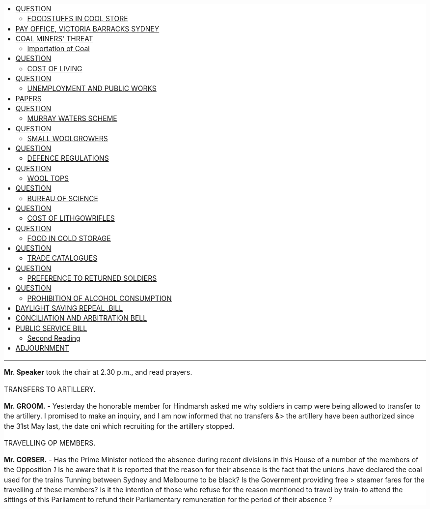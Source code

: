 
* [QUESTION](#debate-0)
    * [FOODSTUFFS IN COOL STORE](#subdebate-0-0)
* [PAY OFFICE, VICTORIA BARRACKS SYDNEY](#debate-1)
* [COAL MINERS' THREAT](#debate-2)
    * [Importation of Coal](#subdebate-2-0)
* [QUESTION](#debate-3)
    * [COST OF LIVING](#subdebate-3-0)
* [QUESTION](#debate-4)
    * [UNEMPLOYMENT AND PUBLIC WORKS](#subdebate-4-0)
* [PAPERS](#debate-5)
* [QUESTION](#debate-6)
    * [MURRAY WATERS SCHEME](#subdebate-6-0)
* [QUESTION](#debate-7)
    * [SMALL WOOLGROWERS](#subdebate-7-0)
* [QUESTION](#debate-8)
    * [DEFENCE REGULATIONS](#subdebate-8-0)
* [QUESTION](#debate-9)
    * [WOOL TOPS](#subdebate-9-0)
* [QUESTION](#debate-10)
    * [BUREAU OF SCIENCE](#subdebate-10-0)
* [QUESTION](#debate-11)
    * [COST OF LITHGOWRIFLES](#subdebate-11-0)
* [QUESTION](#debate-12)
    * [FOOD IN COLD STORAGE](#subdebate-12-0)
* [QUESTION](#debate-13)
    * [TRADE CATALOGUES](#subdebate-13-0)
* [QUESTION](#debate-14)
    * [PREFERENCE TO RETURNED SOLDIERS](#subdebate-14-0)
* [QUESTION](#debate-15)
    * [PROHIBITION OF ALCOHOL CONSUMPTION](#subdebate-15-0)
* [DAYLIGHT SAVING REPEAL .BILL](#debate-16)
* [CONCILIATION AND ARBITRATION BELL](#debate-17)
* [PUBLIC SERVICE BILL](#debate-18)
    * [Second Reading](#subdebate-18-0)
* [ADJOURNMENT](#debate-19)


----


 **Mr. Speaker** took the chair at 2.30 p.m., and read prayers. 

TRANSFERS TO ARTILLERY. 


 **Mr. GROOM.** - Yesterday the honorable member for Hindmarsh asked me why soldiers in camp were being allowed to transfer to the artillery. I promised to make an inquiry, and I am now informed that no transfers &amp;&gt; the artillery have been authorized since the 31st May last, the date oni which recruiting for the artillery stopped. 

TRAVELLING OP MEMBERS. 


 **Mr. CORSER.** - Has the Prime Minister noticed the absence during recent divisions in this House of a number of the members of the Opposition  *1*  Is he aware that it is reported that the reason for their absence is the fact that the unions .have declared the coal used for the trains Tunning between Sydney and Melbourne to be black? Is the Government providing free &gt; steamer fares for the travelling of these members? Is it the intention of those who refuse for the reason mentioned to travel by train-to attend the sittings of this Parliament to refund their Parliamentary remuneration for the period of their absence ? 

